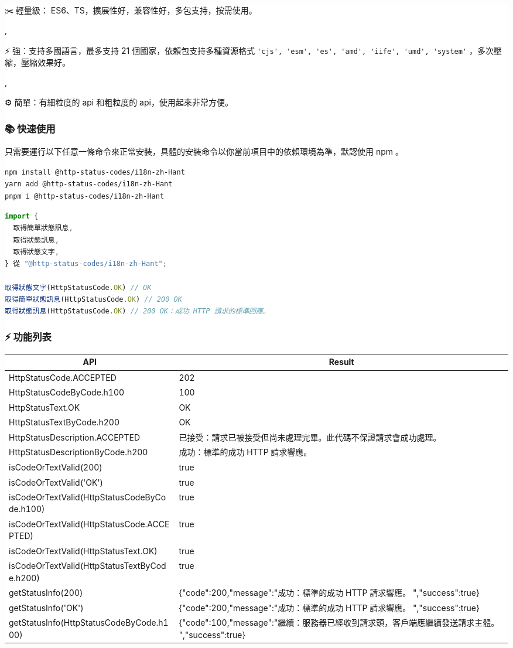 
✂️ 輕量級： ES6、TS，擴展性好，兼容性好，多包支持，按需使用。

,

⚡ 強：支持多國語言，最多支持 21 個國家，依賴包支持多種資源格式 `'cjs', 'esm', 'es', 'amd', 'iife', 'umd', 'system'` ，多次壓縮，壓縮效果好。

,

⚙️ ️簡單：有細粒度的 api 和粗粒度的 api，使用起來非常方便。 


### 📚 快速使用 


只需要運行以下任意一條命令來正常安裝，具體的安裝命令以你當前項目中的依賴環境為準，默認使用 npm 。 



```bash
npm install @http-status-codes/i18n-zh-Hant
yarn add @http-status-codes/i18n-zh-Hant
pnpm i @http-status-codes/i18n-zh-Hant
```


```javascript
import {
  取得簡單狀態訊息,
  取得狀態訊息,
  取得狀態文字,
} 從 "@http-status-codes/i18n-zh-Hant";

取得狀態文字(HttpStatusCode.OK) // OK
取得簡單狀態訊息(HttpStatusCode.OK) // 200 OK
取得狀態訊息(HttpStatusCode.OK) // 200 OK：成功 HTTP 請求的標準回應。
``` 


###  ⚡ 功能列表  



| API                                               | Result                                                                    |
| ------------------------------------------------- | ------------------------------------------------------------------------- |
| HttpStatusCode.ACCEPTED                           | 202                                                                       |
| HttpStatusCodeByCode.h100                         | 100                                                                       |
| HttpStatusText.OK                                 | OK                                                                        |
| HttpStatusTextByCode.h200                         | OK                                                                        |
| HttpStatusDescription.ACCEPTED                    | 已接受：請求已被接受但尚未處理完畢。此代碼不保證請求會成功處理。                                          |
| HttpStatusDescriptionByCode.h200                  | 成功：標準的成功 HTTP 請求響應。                                                       |
| isCodeOrTextValid(200)                            | true                                                                      |
| isCodeOrTextValid('OK')                           | true                                                                      |
| isCodeOrTextValid(HttpStatusCodeByCode.h100)      | true                                                                      |
| isCodeOrTextValid(HttpStatusCode.ACCEPTED)        | true                                                                      |
| isCodeOrTextValid(HttpStatusText.OK)              | true                                                                      |
| isCodeOrTextValid(HttpStatusTextByCode.h200)      | true                                                                      |
| getStatusInfo(200)                                | {"code":200,"message":"成功：標準的成功 HTTP 請求響應。 ","success":true}              |
| getStatusInfo('OK')                               | {"code":200,"message":"成功：標準的成功 HTTP 請求響應。 ","success":true}              |
| getStatusInfo(HttpStatusCodeByCode.h100)          | {"code":100,"message":"繼續：服務器已經收到請求頭，客戶端應繼續發送請求主體。 ","success":true}      |